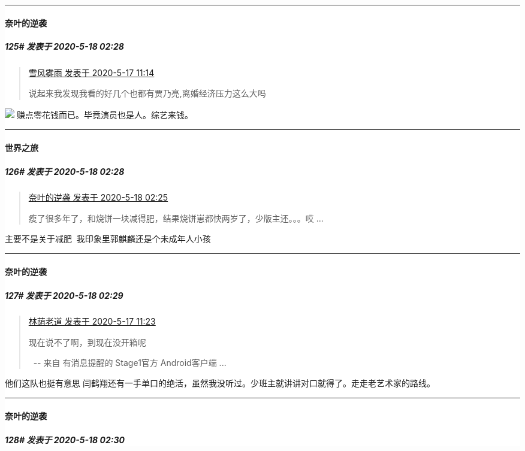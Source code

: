 
-----

####  奈叶的逆袭  
##### 125#       发表于 2020-5-18 02:28



<blockquote><a href="httphttps://bbs.saraba1st.com/2b/forum.php?mod=redirect&amp;goto=findpost&amp;pid=47449601&amp;ptid=1935344" target="_blank">雪风雾雨 发表于 2020-5-17 11:14</a>

说起来我发现我看的好几个也都有贾乃亮,离婚经济压力这么大吗</blockquote>
<img src="https://static.saraba1st.com/image/smiley/face2017/032.png" referrerpolicy="no-referrer"> 赚点零花钱而已。毕竟演员也是人。综艺来钱。







-----

####  世界之旅  
##### 126#       发表于 2020-5-18 02:28



<blockquote><a href="httphttps://bbs.saraba1st.com/2b/forum.php?mod=redirect&amp;goto=findpost&amp;pid=47458885&amp;ptid=1935344" target="_blank">奈叶的逆袭 发表于 2020-5-18 02:25</a>

瘦了很多年了，和烧饼一块减得肥，结果烧饼崽都快两岁了，少版主还。。。哎 ...</blockquote>
主要不是关于减肥  我印象里郭麒麟还是个未成年人小孩







-----

####  奈叶的逆袭  
##### 127#       发表于 2020-5-18 02:29



<blockquote><a href="httphttps://bbs.saraba1st.com/2b/forum.php?mod=redirect&amp;goto=findpost&amp;pid=47449691&amp;ptid=1935344" target="_blank">林荫老道 发表于 2020-5-17 11:23</a>

现在说不了啊，到现在没开箱呢


  -- 来自 有消息提醒的 Stage1官方 Android客户端 ...</blockquote>
他们这队也挺有意思 闫鹤翔还有一手单口的绝活，虽然我没听过。少班主就讲讲对口就得了。走走老艺术家的路线。







-----

####  奈叶的逆袭  
##### 128#       发表于 2020-5-18 02:30
